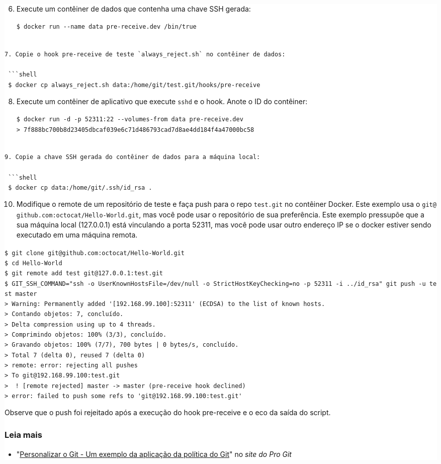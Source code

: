 
6. Execute um contêiner de dados que contenha uma chave SSH gerada:

   ```shell
   $ docker run --name data pre-receive.dev /bin/true
  ```

7. Copie o hook pre-receive de teste `always_reject.sh` no contêiner de dados:

   ```shell
   $ docker cp always_reject.sh data:/home/git/test.git/hooks/pre-receive
  ```

8. Execute um contêiner de aplicativo que execute `sshd` e o hook. Anote o ID do contêiner:

   ```shell
   $ docker run -d -p 52311:22 --volumes-from data pre-receive.dev
   > 7f888bc700b8d23405dbcaf039e6c71d486793cad7d8ae4dd184f4a47000bc58
  ```

9. Copie a chave SSH gerada do contêiner de dados para a máquina local:

   ```shell
   $ docker cp data:/home/git/.ssh/id_rsa .
  ```

10. Modifique o remote de um repositório de teste e faça push para o repo `test.git` no contêiner Docker. Este exemplo usa o `git@github.com:octocat/Hello-World.git`, mas você pode usar o repositório de sua preferência. Este exemplo pressupõe que a sua máquina local (127.0.0.1) está vinculando a porta 52311, mas você pode usar outro endereço IP se o docker estiver sendo executado em uma máquina remota.

   ```shell
   $ git clone git@github.com:octocat/Hello-World.git
   $ cd Hello-World
   $ git remote add test git@127.0.0.1:test.git
   $ GIT_SSH_COMMAND="ssh -o UserKnownHostsFile=/dev/null -o StrictHostKeyChecking=no -p 52311 -i ../id_rsa" git push -u test master
   > Warning: Permanently added '[192.168.99.100]:52311' (ECDSA) to the list of known hosts.
   > Contando objetos: 7, concluído.
   > Delta compression using up to 4 threads.
   > Comprimindo objetos: 100% (3/3), concluído.
   > Gravando objetos: 100% (7/7), 700 bytes | 0 bytes/s, concluído.
   > Total 7 (delta 0), reused 7 (delta 0)
   > remote: error: rejecting all pushes
   > To git@192.168.99.100:test.git
   >  ! [remote rejected] master -> master (pre-receive hook declined)
   > error: failed to push some refs to 'git@192.168.99.100:test.git'
  ```

  Observe que o push foi rejeitado após a execução do hook pre-receive e o eco da saída do script.

### Leia mais
 - "[Personalizar o Git - Um exemplo da aplicação da política do Git](https://git-scm.com/book/en/v2/Customizing-Git-An-Example-Git-Enforced-Policy)" no *site do Pro Git*
